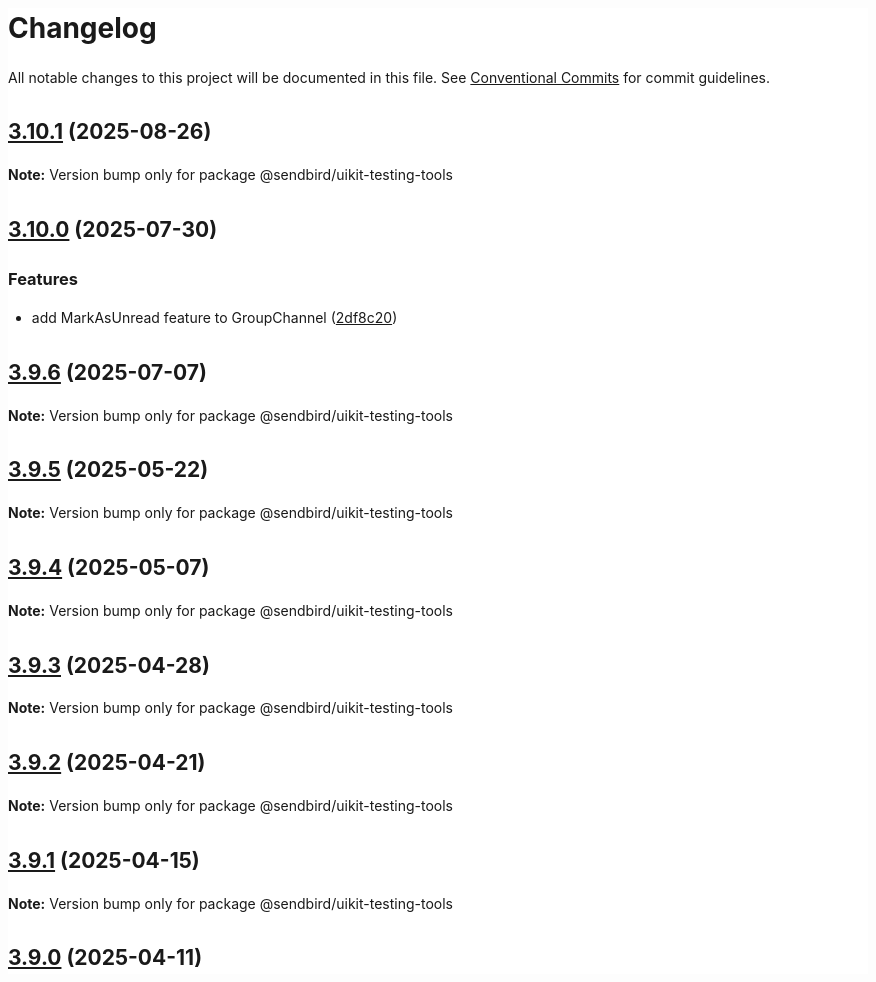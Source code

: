 # Changelog

All notable changes to this project will be documented in this file.
See [Conventional Commits](https://conventionalcommits.org) for commit guidelines.

## [3.10.1](https://github.com/sendbird/sendbird-uikit-react-native/compare/v3.10.0...v3.10.1) (2025-08-26)

**Note:** Version bump only for package @sendbird/uikit-testing-tools

## [3.10.0](https://github.com/sendbird/sendbird-uikit-react-native/compare/v3.9.6...v3.10.0) (2025-07-30)

### Features

- add MarkAsUnread feature to GroupChannel ([2df8c20](https://github.com/sendbird/sendbird-uikit-react-native/commit/2df8c20c14330e517d7f97dcc45099407afe47bb))

## [3.9.6](https://github.com/sendbird/sendbird-uikit-react-native/compare/v3.9.5...v3.9.6) (2025-07-07)

**Note:** Version bump only for package @sendbird/uikit-testing-tools

## [3.9.5](https://github.com/sendbird/sendbird-uikit-react-native/compare/v3.9.4...v3.9.5) (2025-05-22)

**Note:** Version bump only for package @sendbird/uikit-testing-tools

## [3.9.4](https://github.com/sendbird/sendbird-uikit-react-native/compare/v3.9.3...v3.9.4) (2025-05-07)

**Note:** Version bump only for package @sendbird/uikit-testing-tools

## [3.9.3](https://github.com/sendbird/sendbird-uikit-react-native/compare/v3.9.2...v3.9.3) (2025-04-28)

**Note:** Version bump only for package @sendbird/uikit-testing-tools

## [3.9.2](https://github.com/sendbird/sendbird-uikit-react-native/compare/v3.9.1...v3.9.2) (2025-04-21)

**Note:** Version bump only for package @sendbird/uikit-testing-tools

## [3.9.1](https://github.com/sendbird/sendbird-uikit-react-native/compare/v3.9.0...v3.9.1) (2025-04-15)

**Note:** Version bump only for package @sendbird/uikit-testing-tools

## [3.9.0](https://github.com/sendbird/sendbird-uikit-react-native/compare/v3.8.6...v3.9.0) (2025-04-11)
